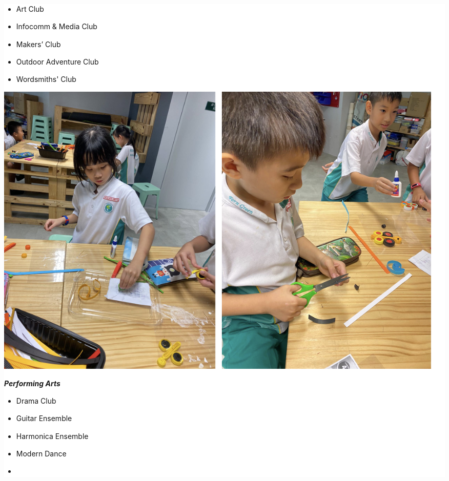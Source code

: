 <ul data-tight="true" class="tight">
<li>
<p>Art Club</p>
</li>
<li>
<p>Infocomm &amp; Media Club</p>
</li>
<li>
<p>Makers’ Club</p>
</li>
<li>
<p>Outdoor Adventure Club</p>
</li>
<li>
<p>Wordsmiths' Club</p>
</li>
</ul>
<div class="isomer-image-wrapper">
<img style="width: 100%" height="auto" width="100%" alt="" src="/images/CCA/CCA2.png">
</div>
<p><strong><em>Performing Arts</em></strong>
</p>
<ul data-tight="true" class="tight">
<li>
<p>Drama Club</p>
</li>
<li>
<p>Guitar Ensemble</p>
</li>
<li>
<p>Harmonica Ensemble</p>
</li>
<li>
<p>Modern Dance</p>
</li>
<li>